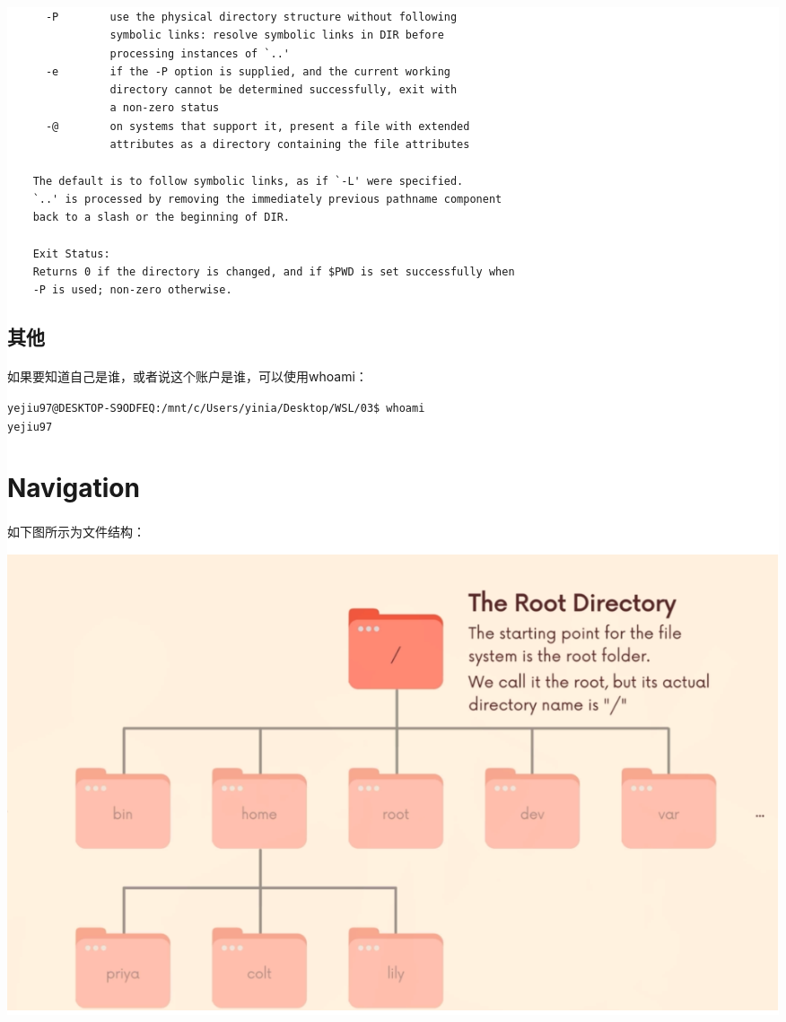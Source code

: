 ```
      -P        use the physical directory structure without following
                symbolic links: resolve symbolic links in DIR before
                processing instances of `..'
      -e        if the -P option is supplied, and the current working
                directory cannot be determined successfully, exit with
                a non-zero status
      -@        on systems that support it, present a file with extended
                attributes as a directory containing the file attributes

    The default is to follow symbolic links, as if `-L' were specified.
    `..' is processed by removing the immediately previous pathname component
    back to a slash or the beginning of DIR.

    Exit Status:
    Returns 0 if the directory is changed, and if $PWD is set successfully when
    -P is used; non-zero otherwise.
```

## 其他

如果要知道自己是谁，或者说这个账户是谁，可以使用whoami：

```
yejiu97@DESKTOP-S9ODFEQ:/mnt/c/Users/yinia/Desktop/WSL/03$ whoami
yejiu97
```

# Navigation

如下图所示为文件结构：

![image-20221222174323435](Linux知识点汇总/image-20221222174323435.png)
